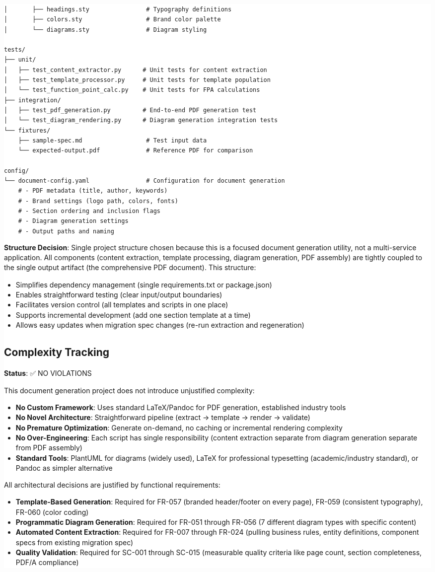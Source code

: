 ```text
│       ├── headings.sty                # Typography definitions
│       ├── colors.sty                  # Brand color palette
│       └── diagrams.sty                # Diagram styling

tests/
├── unit/
│   ├── test_content_extractor.py      # Unit tests for content extraction
│   ├── test_template_processor.py     # Unit tests for template population
│   └── test_function_point_calc.py    # Unit tests for FPA calculations
├── integration/
│   ├── test_pdf_generation.py         # End-to-end PDF generation test
│   └── test_diagram_rendering.py      # Diagram generation integration tests
└── fixtures/
    ├── sample-spec.md                  # Test input data
    └── expected-output.pdf             # Reference PDF for comparison

config/
└── document-config.yaml                # Configuration for document generation
    # - PDF metadata (title, author, keywords)
    # - Brand settings (logo path, colors, fonts)
    # - Section ordering and inclusion flags
    # - Diagram generation settings
    # - Output paths and naming
```

**Structure Decision**: Single project structure chosen because this is a focused document generation utility, not a multi-service application. All components (content extraction, template processing, diagram generation, PDF assembly) are tightly coupled to the single output artifact (the comprehensive PDF document). This structure:
- Simplifies dependency management (single requirements.txt or package.json)
- Enables straightforward testing (clear input/output boundaries)
- Facilitates version control (all templates and scripts in one place)
- Supports incremental development (add one section template at a time)
- Allows easy updates when migration spec changes (re-run extraction and regeneration)

## Complexity Tracking

**Status**: ✅ NO VIOLATIONS

This document generation project does not introduce unjustified complexity:

- **No Custom Framework**: Uses standard LaTeX/Pandoc for PDF generation, established industry tools
- **No Novel Architecture**: Straightforward pipeline (extract → template → render → validate)
- **No Premature Optimization**: Generate on-demand, no caching or incremental rendering complexity
- **No Over-Engineering**: Each script has single responsibility (content extraction separate from diagram generation separate from PDF assembly)
- **Standard Tools**: PlantUML for diagrams (widely used), LaTeX for professional typesetting (academic/industry standard), or Pandoc as simpler alternative

All architectural decisions are justified by functional requirements:
- **Template-Based Generation**: Required for FR-057 (branded header/footer on every page), FR-059 (consistent typography), FR-060 (color coding)
- **Programmatic Diagram Generation**: Required for FR-051 through FR-056 (7 different diagram types with specific content)
- **Automated Content Extraction**: Required for FR-007 through FR-024 (pulling business rules, entity definitions, component specs from existing migration spec)
- **Quality Validation**: Required for SC-001 through SC-015 (measurable quality criteria like page count, section completeness, PDF/A compliance)
